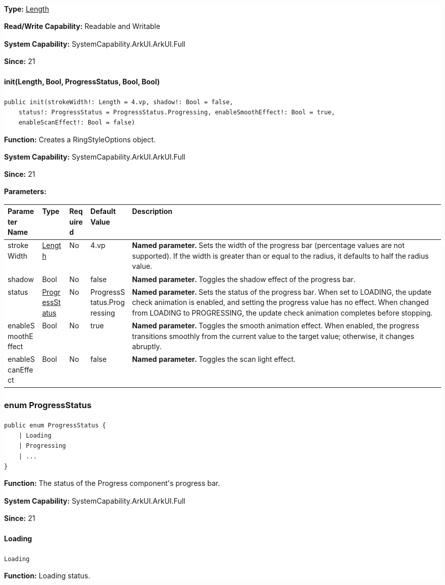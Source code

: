 **Type:** [Length](../BasicServicesKit/cj-apis-base.md#interface-length)

**Read/Write Capability:** Readable and Writable

**System Capability:** SystemCapability.ArkUI.ArkUI.Full

**Since:** 21

#### init(Length, Bool, ProgressStatus, Bool, Bool)

```cangjie
public init(strokeWidth!: Length = 4.vp, shadow!: Bool = false,
    status!: ProgressStatus = ProgressStatus.Progressing, enableSmoothEffect!: Bool = true,
    enableScanEffect!: Bool = false)
```

**Function:** Creates a RingStyleOptions object.

**System Capability:** SystemCapability.ArkUI.ArkUI.Full

**Since:** 21

**Parameters:**

| Parameter Name | Type | Required | Default Value | Description |
|:---|:---|:---|:---|:---|
| strokeWidth | [Length](../BasicServicesKit/cj-apis-base.md#interface-length) | No | 4.vp | **Named parameter.** Sets the width of the progress bar (percentage values are not supported). If the width is greater than or equal to the radius, it defaults to half the radius value. |
| shadow | Bool | No | false | **Named parameter.** Toggles the shadow effect of the progress bar. |
| status | [ProgressStatus](#enum-progressstatus) | No | ProgressStatus.Progressing | **Named parameter.** Sets the status of the progress bar. When set to LOADING, the update check animation is enabled, and setting the progress value has no effect. When changed from LOADING to PROGRESSING, the update check animation completes before stopping. |
| enableSmoothEffect | Bool | No | true | **Named parameter.** Toggles the smooth animation effect. When enabled, the progress transitions smoothly from the current value to the target value; otherwise, it changes abruptly. |
| enableScanEffect | Bool | No | false | **Named parameter.** Toggles the scan light effect. |

### enum ProgressStatus

```cangjie
public enum ProgressStatus {
    | Loading
    | Progressing
    | ...
}
```

**Function:** The status of the Progress component's progress bar.

**System Capability:** SystemCapability.ArkUI.ArkUI.Full

**Since:** 21

#### Loading

```cangjie
Loading
```

**Function:** Loading status.
